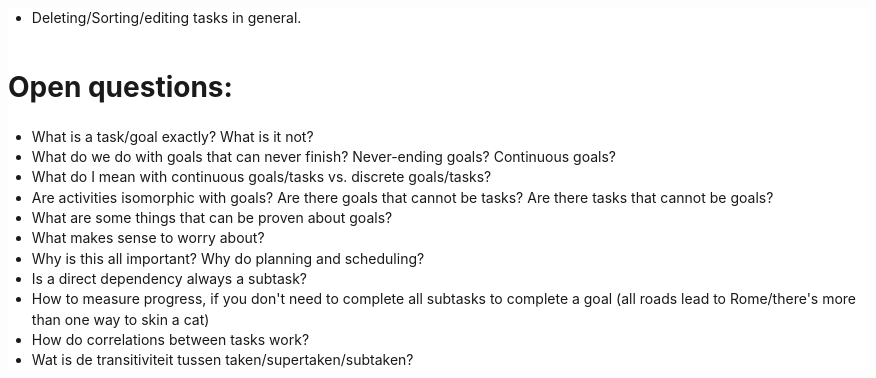 - Deleting/Sorting/editing tasks in general.

# Open questions:

- What is a task/goal exactly? What is it not?
- What do we do with goals that can never finish? Never-ending goals? Continuous goals?
- What do I mean with continuous goals/tasks vs. discrete goals/tasks?
- Are activities isomorphic with goals? Are there goals that cannot be tasks? Are there tasks that cannot be goals?
- What are some things that can be proven about goals?
- What makes sense to worry about?
- Why is this all important? Why do planning and scheduling?
- Is a direct dependency always a subtask?
- How to measure progress, if you don't need to complete all subtasks to complete a goal (all roads lead to Rome/there's more than one way to skin a cat)
- How do correlations between tasks work?
- Wat is de transitiviteit tussen taken/supertaken/subtaken?